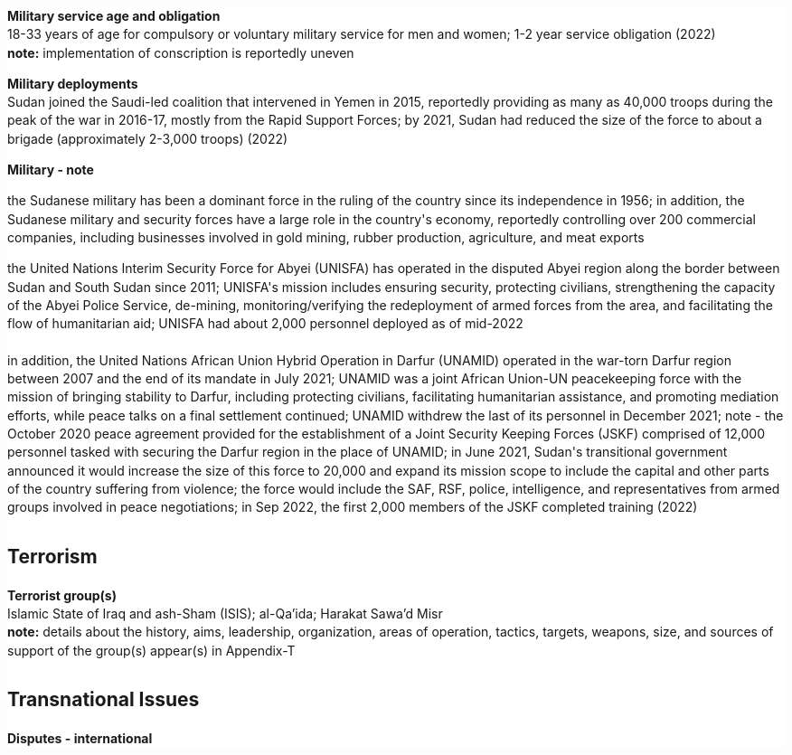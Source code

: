**Military service age and obligation**<br>
18-33 years of age for compulsory or voluntary military service for men and women; 1-2 year service obligation (2022)<br>
<strong>note:</strong> implementation of conscription is reportedly uneven<br>

**Military deployments**<br>
Sudan joined the Saudi-led coalition that intervened in Yemen in 2015, reportedly providing as many as 40,000 troops during the peak of the war in 2016-17, mostly from the Rapid Support Forces; by 2021, Sudan had reduced the size of the force to about a brigade (approximately 2-3,000 troops) (2022)<br>

**Military - note**<br>
<p>the Sudanese military has been a dominant force in the ruling of the country since its independence in 1956; in addition, the Sudanese military and security forces have a large role in the country's economy, reportedly controlling over 200 commercial companies, including businesses involved in gold mining, rubber production, agriculture, and meat exports</p> the United Nations Interim Security Force for Abyei (UNISFA) has operated in the disputed Abyei region along the border between Sudan and South Sudan since 2011; UNISFA's mission includes ensuring security, protecting civilians, strengthening the capacity of the Abyei Police Service, de-mining, monitoring/verifying the redeployment of armed forces from the area, and facilitating the flow of humanitarian aid; UNISFA had about 2,000 personnel deployed as of mid-2022<br><br>in addition, the United Nations African Union Hybrid Operation in Darfur (UNAMID) operated in the war-torn Darfur region between 2007 and the end of its mandate in July 2021; UNAMID was a joint African Union-UN peacekeeping force with the mission of bringing stability to Darfur, including protecting civilians, facilitating humanitarian assistance, and promoting mediation efforts, while peace talks on a final settlement continued; UNAMID withdrew the last of its personnel in December 2021; note - the October 2020 peace agreement provided for the establishment of a Joint Security Keeping Forces (JSKF) comprised of 12,000 personnel tasked with securing the Darfur region in the place of UNAMID; in June 2021, Sudan's transitional government announced it would increase the size of this force to 20,000 and expand its mission scope to include the capital and other parts of the country suffering from violence; the force would include the SAF, RSF, police, intelligence, and representatives from armed groups involved in peace negotiations; in Sep 2022, the first 2,000 members of the JSKF completed training (2022)<br>

## Terrorism

**Terrorist group(s)**<br>
Islamic State of Iraq and ash-Sham (ISIS); al-Qa’ida; Harakat Sawa’d Misr<br>
<strong>note:</strong> details about the history, aims, leadership, organization, areas of operation, tactics, targets, weapons, size, and sources of support of the group(s) appear(s) in Appendix-T<br>

## Transnational Issues

**Disputes - international**<br>